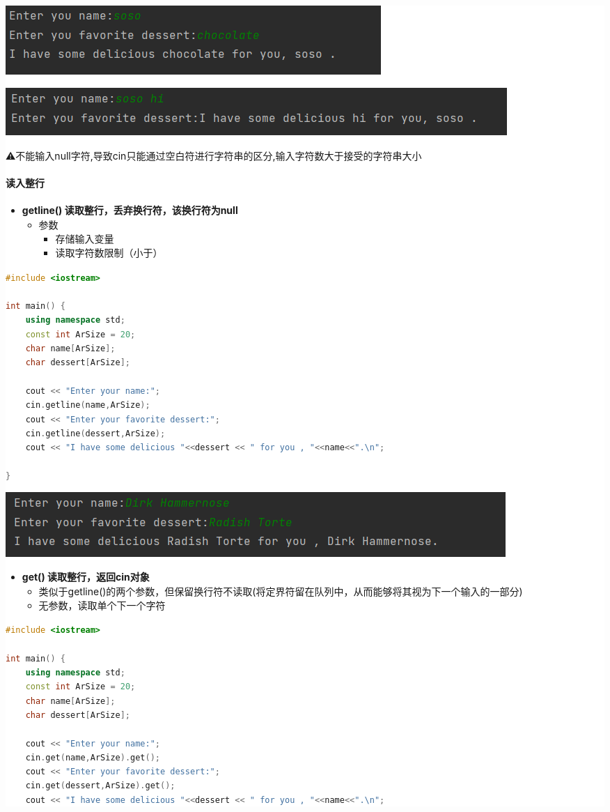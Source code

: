 ![image-20221201163531569](../img/image-20221201163531569.png)

![image-20221201163723615](../img/image-20221201163723615.png)

:warning:不能输入null字符,导致cin只能通过空白符进行字符串的区分,输入字符数大于接受的字符串大小



#### 读入整行

- **getline() 读取整行，丢弃换行符，该换行符为null**
  - 参数
    - 存储输入变量
    - 读取字符数限制（小于）

```c++
#include <iostream>

int main() {
    using namespace std;
    const int ArSize = 20;
    char name[ArSize];
    char dessert[ArSize];

    cout << "Enter your name:";
    cin.getline(name,ArSize);
    cout << "Enter your favorite dessert:";
    cin.getline(dessert,ArSize);
    cout << "I have some delicious "<<dessert << " for you , "<<name<<".\n";

}
```

![image-20221201170645174](../img/image-20221201170645174.png)

- **get() 读取整行，返回cin对象**
  - 类似于getline()的两个参数，但保留换行符不读取(将定界符留在队列中，从而能够将其视为下一个输入的一部分)
  - 无参数，读取单个下一个字符

```c++
#include <iostream>

int main() {
    using namespace std;
    const int ArSize = 20;
    char name[ArSize];
    char dessert[ArSize];

    cout << "Enter your name:";
    cin.get(name,ArSize).get();
    cout << "Enter your favorite dessert:";
    cin.get(dessert,ArSize).get();
    cout << "I have some delicious "<<dessert << " for you , "<<name<<".\n";
```

[^strlen()]: 字符串长度，排除结尾的空字符
[^strcpy(dst,src)]: 将字符串复制到新内存，该函数将字符串的其余部分复制到数组之后的内存字节中，可以覆盖程序正在使用的其他内存。
[^strncpy()]: 第三个参数要复制的最大字符数，如果这个函数在到达字符串的末尾之前就没有可用空间，它就**不会添加空字符**。